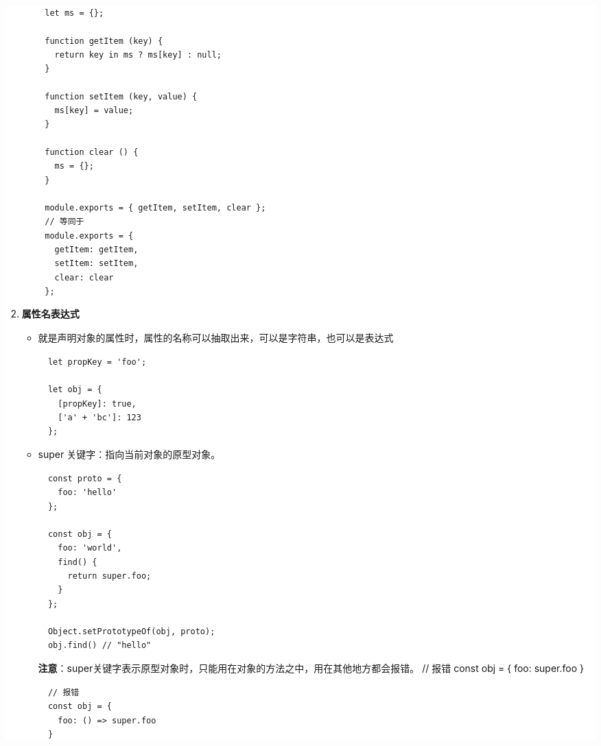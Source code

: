             let ms = {};

            function getItem (key) {
              return key in ms ? ms[key] : null;
            }

            function setItem (key, value) {
              ms[key] = value;
            }

            function clear () {
              ms = {};
            }

            module.exports = { getItem, setItem, clear };
            // 等同于
            module.exports = {
              getItem: getItem,
              setItem: setItem,
              clear: clear
            };

2. **属性名表达式**
    - 就是声明对象的属性时，属性的名称可以抽取出来，可以是字符串，也可以是表达式

            let propKey = 'foo';

            let obj = {
              [propKey]: true,
              ['a' + 'bc']: 123
            };

    - super 关键字：指向当前对象的原型对象。

            const proto = {
              foo: 'hello'
            };

            const obj = {
              foo: 'world',
              find() {
                return super.foo;
              }
            };

            Object.setPrototypeOf(obj, proto);
            obj.find() // "hello"
        **注意**：super关键字表示原型对象时，只能用在对象的方法之中，用在其他地方都会报错。
            // 报错
            const obj = {
              foo: super.foo
            }

            // 报错
            const obj = {
              foo: () => super.foo
            }
